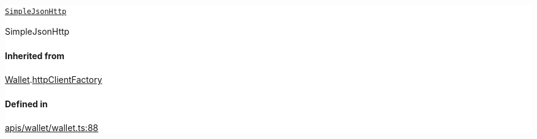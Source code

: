 [`SimpleJsonHttp`](index.QIWI.SimpleJsonHttp.md)

SimpleJsonHttp

#### Inherited from

[Wallet](index.QIWI.Wallet.md).[httpClientFactory](index.QIWI.Wallet.md#httpclientfactory)

#### Defined in

[apis/wallet/wallet.ts:88](https://github.com/AlexXanderGrib/node-qiwi-sdk/blob/b60f8c6/src/apis/wallet/wallet.ts#L88)
